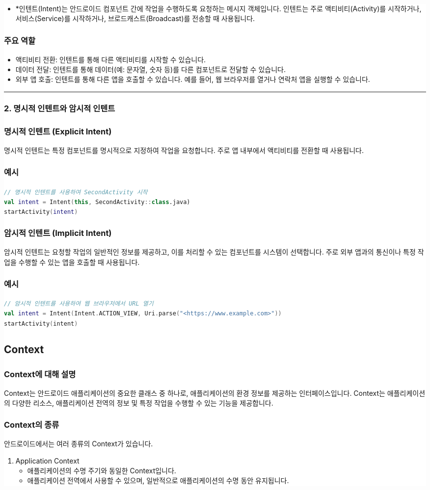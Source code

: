 - *인텐트(Intent)는 안드로이드 컴포넌트 간에 작업을 수행하도록 요청하는 메시지 객체입니다. 인텐트는 주로 액티비티(Activity)를 시작하거나, 서비스(Service)를 시작하거나, 브로드캐스트(Broadcast)를 전송할 때 사용됩니다.

### 주요 역할

- 액티비티 전환: 인텐트를 통해 다른 액티비티를 시작할 수 있습니다.
- 데이터 전달: 인텐트를 통해 데이터(예: 문자열, 숫자 등)를 다른 컴포넌트로 전달할 수 있습니다.
- 외부 앱 호출: 인텐트를 통해 다른 앱을 호출할 수 있습니다. 예를 들어, 웹 브라우저를 열거나 연락처 앱을 실행할 수 있습니다.

---

### 2. 명시적 인텐트와 암시적 인텐트

### 명시적 인텐트 (Explicit Intent)

명시적 인텐트는 특정 컴포넌트를 명시적으로 지정하여 작업을 요청합니다. 주로 앱 내부에서 액티비티를 전환할 때 사용됩니다.

### 예시

```kotlin
// 명시적 인텐트를 사용하여 SecondActivity 시작
val intent = Intent(this, SecondActivity::class.java)
startActivity(intent)

```

### 암시적 인텐트 (Implicit Intent)

암시적 인텐트는 요청할 작업의 일반적인 정보를 제공하고, 이를 처리할 수 있는 컴포넌트를 시스템이 선택합니다. 주로 외부 앱과의 통신이나 특정 작업을 수행할 수 있는 앱을 호출할 때 사용됩니다.

### 예시

```kotlin
// 암시적 인텐트를 사용하여 웹 브라우저에서 URL 열기
val intent = Intent(Intent.ACTION_VIEW, Uri.parse("<https://www.example.com>"))
startActivity(intent)

```

## Context

### Context에 대해 설명

Context는 안드로이드 애플리케이션의 중요한 클래스 중 하나로, 애플리케이션의 환경 정보를 제공하는 인터페이스입니다. Context는 애플리케이션의 다양한 리소스, 애플리케이션 전역의 정보 및 특정 작업을 수행할 수 있는 기능을 제공합니다.

### Context의 종류

안드로이드에서는 여러 종류의 Context가 있습니다.

1. Application Context
    - 애플리케이션의 수명 주기와 동일한 Context입니다.
    - 애플리케이션 전역에서 사용할 수 있으며, 일반적으로 애플리케이션의 수명 동안 유지됩니다.
